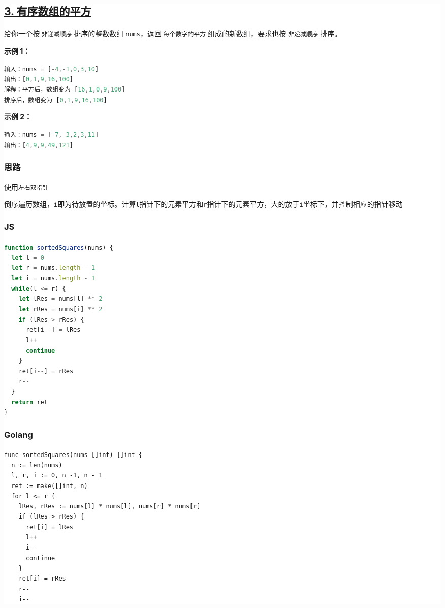 ## [3. 有序数组的平方](https://leetcode.cn/problems/squares-of-a-sorted-array/)

给你一个按 `非递减顺序` 排序的整数数组 `nums`，返回 `每个数字的平方` 组成的新数组，要求也按 `非递减顺序` 排序。

**示例 1：**

```js
输入：nums = [-4,-1,0,3,10]
输出：[0,1,9,16,100]
解释：平方后，数组变为 [16,1,0,9,100]
排序后，数组变为 [0,1,9,16,100]
```

**示例 2：**

```js
输入：nums = [-7,-3,2,3,11]
输出：[4,9,9,49,121]
```

### 思路

使用`左右双指针`

倒序遍历数组，`i`即为待放置的坐标。计算`l`指针下的元素平方和`r`指针下的元素平方，大的放于`i`坐标下，并控制相应的指针移动

### JS

```js
function sortedSquares(nums) {
  let l = 0
  let r = nums.length - 1
  let i = nums.length - 1
  while(l <= r) {
    let lRes = nums[l] ** 2
    let rRes = nums[i] ** 2
    if (lRes > rRes) {
      ret[i--] = lRes
      l++
      continue
    }
    ret[i--] = rRes
    r--
  }
  return ret
}
```

### Golang

```golang
func sortedSquares(nums []int) []int {
  n := len(nums)
  l, r, i := 0, n -1, n - 1
  ret := make([]int, n)
  for l <= r {
    lRes, rRes := nums[l] * nums[l], nums[r] * nums[r]
    if (lRes > rRes) {
      ret[i] = lRes
      l++
      i--
      continue
    }
    ret[i] = rRes
    r--
    i--
```